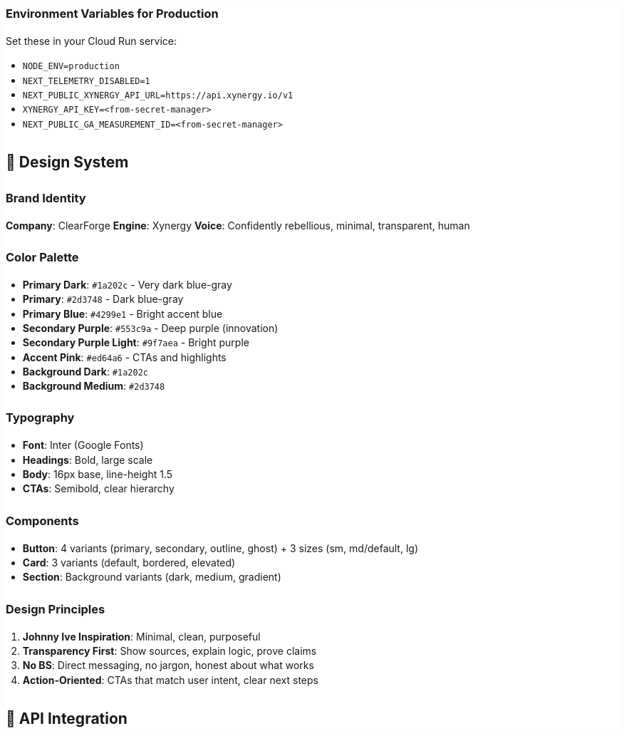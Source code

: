 ### Environment Variables for Production

Set these in your Cloud Run service:

- `NODE_ENV=production`
- `NEXT_TELEMETRY_DISABLED=1`
- `NEXT_PUBLIC_XYNERGY_API_URL=https://api.xynergy.io/v1`
- `XYNERGY_API_KEY=<from-secret-manager>`
- `NEXT_PUBLIC_GA_MEASUREMENT_ID=<from-secret-manager>`

## 🎨 Design System

### Brand Identity

**Company**: ClearForge
**Engine**: Xynergy
**Voice**: Confidently rebellious, minimal, transparent, human

### Color Palette

- **Primary Dark**: `#1a202c` - Very dark blue-gray
- **Primary**: `#2d3748` - Dark blue-gray
- **Primary Blue**: `#4299e1` - Bright accent blue
- **Secondary Purple**: `#553c9a` - Deep purple (innovation)
- **Secondary Purple Light**: `#9f7aea` - Bright purple
- **Accent Pink**: `#ed64a6` - CTAs and highlights
- **Background Dark**: `#1a202c`
- **Background Medium**: `#2d3748`

### Typography

- **Font**: Inter (Google Fonts)
- **Headings**: Bold, large scale
- **Body**: 16px base, line-height 1.5
- **CTAs**: Semibold, clear hierarchy

### Components

- **Button**: 4 variants (primary, secondary, outline, ghost) + 3 sizes (sm, md/default, lg)
- **Card**: 3 variants (default, bordered, elevated)
- **Section**: Background variants (dark, medium, gradient)

### Design Principles

1. **Johnny Ive Inspiration**: Minimal, clean, purposeful
2. **Transparency First**: Show sources, explain logic, prove claims
3. **No BS**: Direct messaging, no jargon, honest about what works
4. **Action-Oriented**: CTAs that match user intent, clear next steps

## 🔌 API Integration
